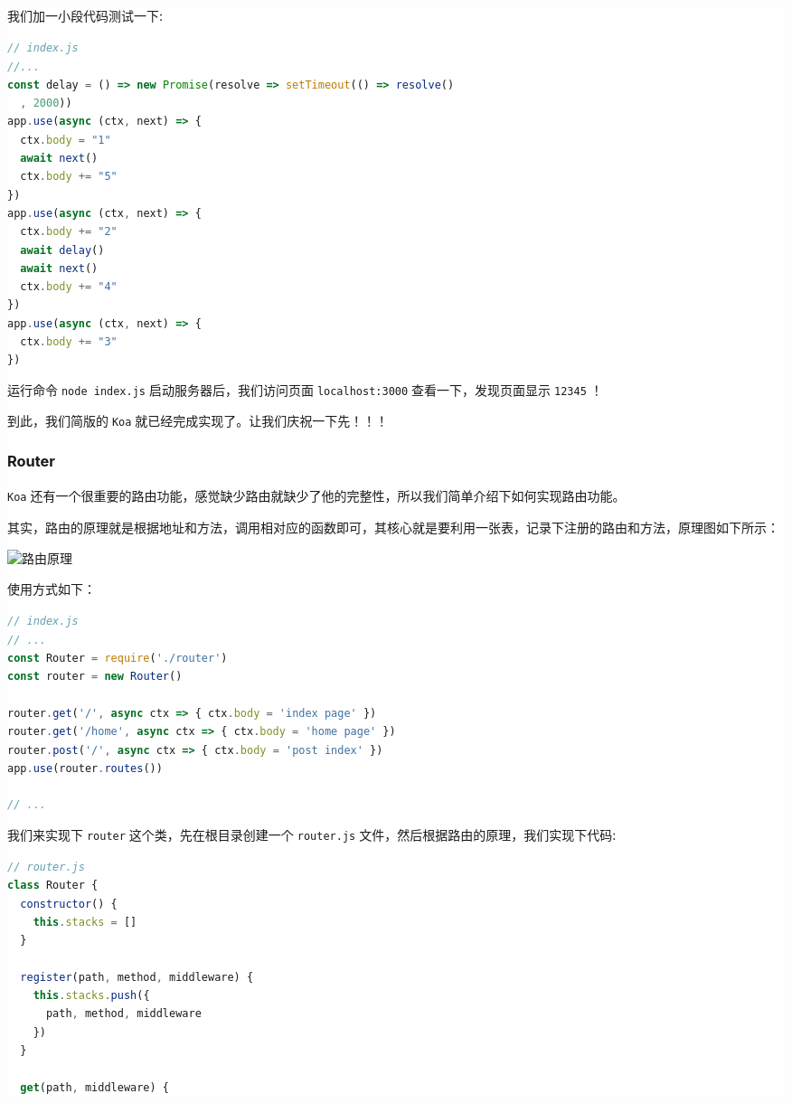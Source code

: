 我们加一小段代码测试一下: 

```js
// index.js
//...
const delay = () => new Promise(resolve => setTimeout(() => resolve()
  , 2000))
app.use(async (ctx, next) => {
  ctx.body = "1"
  await next()
  ctx.body += "5"
})
app.use(async (ctx, next) => {
  ctx.body += "2"
  await delay()
  await next()
  ctx.body += "4"
})
app.use(async (ctx, next) => {
  ctx.body += "3"
})

```

运行命令 `node index.js` 启动服务器后，我们访问页面 `localhost:3000` 查看一下，发现页面显示 `12345` ！

到此，我们简版的 `Koa` 就已经完成实现了。让我们庆祝一下先！！！

### Router

`Koa` 还有一个很重要的路由功能，感觉缺少路由就缺少了他的完整性，所以我们简单介绍下如何实现路由功能。

其实，路由的原理就是根据地址和方法，调用相对应的函数即可，其核心就是要利用一张表，记录下注册的路由和方法，原理图如下所示：

![路由原理](/static/table.jpeg)

使用方式如下：

```js
// index.js
// ...
const Router = require('./router')
const router = new Router()

router.get('/', async ctx => { ctx.body = 'index page' })
router.get('/home', async ctx => { ctx.body = 'home page' })
router.post('/', async ctx => { ctx.body = 'post index' })
app.use(router.routes())

// ...
```

我们来实现下 `router` 这个类，先在根目录创建一个 `router.js` 文件，然后根据路由的原理，我们实现下代码:

```js
// router.js
class Router {
  constructor() {
    this.stacks = []
  }

  register(path, method, middleware) {
    this.stacks.push({
      path, method, middleware
    })
  }

  get(path, middleware) {
```